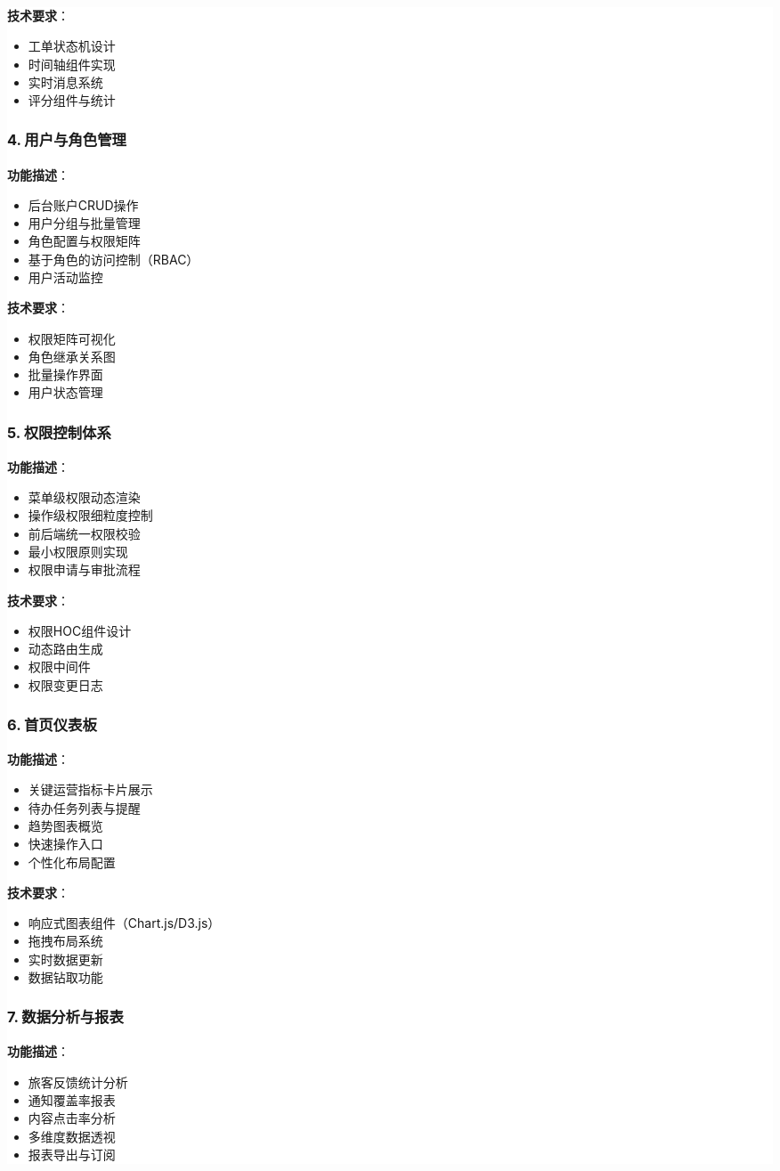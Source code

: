 **技术要求**：
- 工单状态机设计
- 时间轴组件实现
- 实时消息系统
- 评分组件与统计

### 4. 用户与角色管理
**功能描述**：
- 后台账户CRUD操作
- 用户分组与批量管理
- 角色配置与权限矩阵
- 基于角色的访问控制（RBAC）
- 用户活动监控

**技术要求**：
- 权限矩阵可视化
- 角色继承关系图
- 批量操作界面
- 用户状态管理

### 5. 权限控制体系
**功能描述**：
- 菜单级权限动态渲染
- 操作级权限细粒度控制
- 前后端统一权限校验
- 最小权限原则实现
- 权限申请与审批流程

**技术要求**：
- 权限HOC组件设计
- 动态路由生成
- 权限中间件
- 权限变更日志

### 6. 首页仪表板
**功能描述**：
- 关键运营指标卡片展示
- 待办任务列表与提醒
- 趋势图表概览
- 快速操作入口
- 个性化布局配置

**技术要求**：
- 响应式图表组件（Chart.js/D3.js）
- 拖拽布局系统
- 实时数据更新
- 数据钻取功能

### 7. 数据分析与报表
**功能描述**：
- 旅客反馈统计分析
- 通知覆盖率报表
- 内容点击率分析
- 多维度数据透视
- 报表导出与订阅
